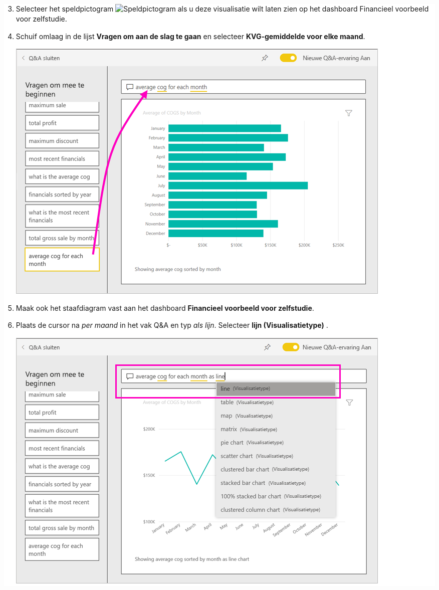 3. Selecteer het speldpictogram ![Speldpictogram](media/service-get-started/pbi_pinicon.png) als u deze visualisatie wilt laten zien op het dashboard Financieel voorbeeld voor zelfstudie.

1. Schuif omlaag in de lijst **Vragen om aan de slag te gaan** en selecteer **KVG-gemiddelde voor elke maand**. 

    ![KVG-gemiddelde voor elke maand](media/service-get-started/power-bi-service-qanda-average-cog.png)

1. Maak ook het staafdiagram vast aan het dashboard **Financieel voorbeeld voor zelfstudie**.

1. Plaats de cursor na *per maand* in het vak Q&A en typ *als lijn*. Selecteer **lijn (Visualisatietype)** . 

    ![Grafiek als lijnvisualisatie](media/service-get-started/power-bi-service-qanda-as-line.png)
